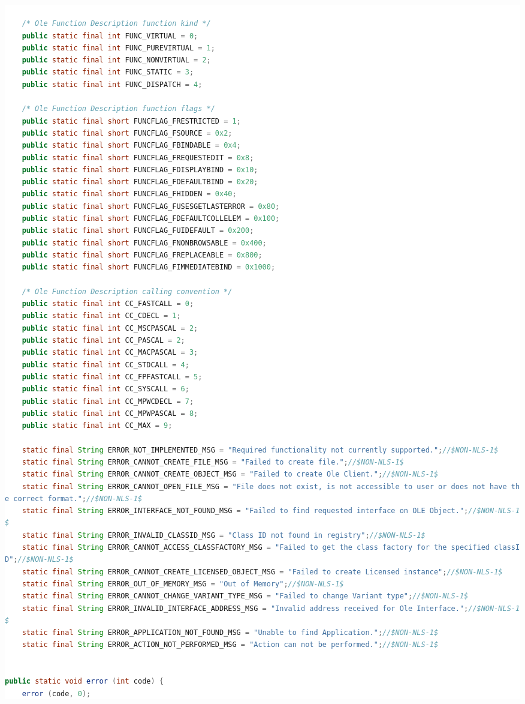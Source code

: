 ```java
	
	/* Ole Function Description function kind */
	public static final int FUNC_VIRTUAL = 0;
	public static final int FUNC_PUREVIRTUAL = 1;
	public static final int FUNC_NONVIRTUAL = 2;
	public static final int FUNC_STATIC = 3;
	public static final int FUNC_DISPATCH = 4;
	
	/* Ole Function Description function flags */	
	public static final short FUNCFLAG_FRESTRICTED = 1;
	public static final short FUNCFLAG_FSOURCE = 0x2;
	public static final short FUNCFLAG_FBINDABLE = 0x4;
	public static final short FUNCFLAG_FREQUESTEDIT = 0x8;
	public static final short FUNCFLAG_FDISPLAYBIND = 0x10;
	public static final short FUNCFLAG_FDEFAULTBIND = 0x20;
  	public static final short FUNCFLAG_FHIDDEN = 0x40;
	public static final short FUNCFLAG_FUSESGETLASTERROR = 0x80;
	public static final short FUNCFLAG_FDEFAULTCOLLELEM = 0x100;
	public static final short FUNCFLAG_FUIDEFAULT = 0x200;
	public static final short FUNCFLAG_FNONBROWSABLE = 0x400;
	public static final short FUNCFLAG_FREPLACEABLE = 0x800;
	public static final short FUNCFLAG_FIMMEDIATEBIND = 0x1000;
	
	/* Ole Function Description calling convention */
	public static final int CC_FASTCALL = 0;
	public static final int CC_CDECL = 1;
	public static final int CC_MSCPASCAL = 2;
	public static final int CC_PASCAL = 2;
	public static final int CC_MACPASCAL = 3;
	public static final int CC_STDCALL = 4;
	public static final int CC_FPFASTCALL = 5;
	public static final int CC_SYSCALL = 6;
	public static final int CC_MPWCDECL = 7;
	public static final int CC_MPWPASCAL = 8;
	public static final int CC_MAX = 9;
	
	static final String ERROR_NOT_IMPLEMENTED_MSG = "Required functionality not currently supported.";//$NON-NLS-1$
	static final String ERROR_CANNOT_CREATE_FILE_MSG = "Failed to create file.";//$NON-NLS-1$
	static final String ERROR_CANNOT_CREATE_OBJECT_MSG = "Failed to create Ole Client.";//$NON-NLS-1$
	static final String ERROR_CANNOT_OPEN_FILE_MSG = "File does not exist, is not accessible to user or does not have the correct format.";//$NON-NLS-1$
	static final String ERROR_INTERFACE_NOT_FOUND_MSG = "Failed to find requested interface on OLE Object.";//$NON-NLS-1$
	static final String ERROR_INVALID_CLASSID_MSG = "Class ID not found in registry";//$NON-NLS-1$
	static final String ERROR_CANNOT_ACCESS_CLASSFACTORY_MSG = "Failed to get the class factory for the specified classID";//$NON-NLS-1$
	static final String ERROR_CANNOT_CREATE_LICENSED_OBJECT_MSG = "Failed to create Licensed instance";//$NON-NLS-1$
	static final String ERROR_OUT_OF_MEMORY_MSG = "Out of Memory";//$NON-NLS-1$
	static final String ERROR_CANNOT_CHANGE_VARIANT_TYPE_MSG = "Failed to change Variant type";//$NON-NLS-1$
	static final String ERROR_INVALID_INTERFACE_ADDRESS_MSG = "Invalid address received for Ole Interface.";//$NON-NLS-1$
	static final String ERROR_APPLICATION_NOT_FOUND_MSG = "Unable to find Application.";//$NON-NLS-1$
	static final String ERROR_ACTION_NOT_PERFORMED_MSG = "Action can not be performed.";//$NON-NLS-1$


public static void error (int code) {
	error (code, 0);
```